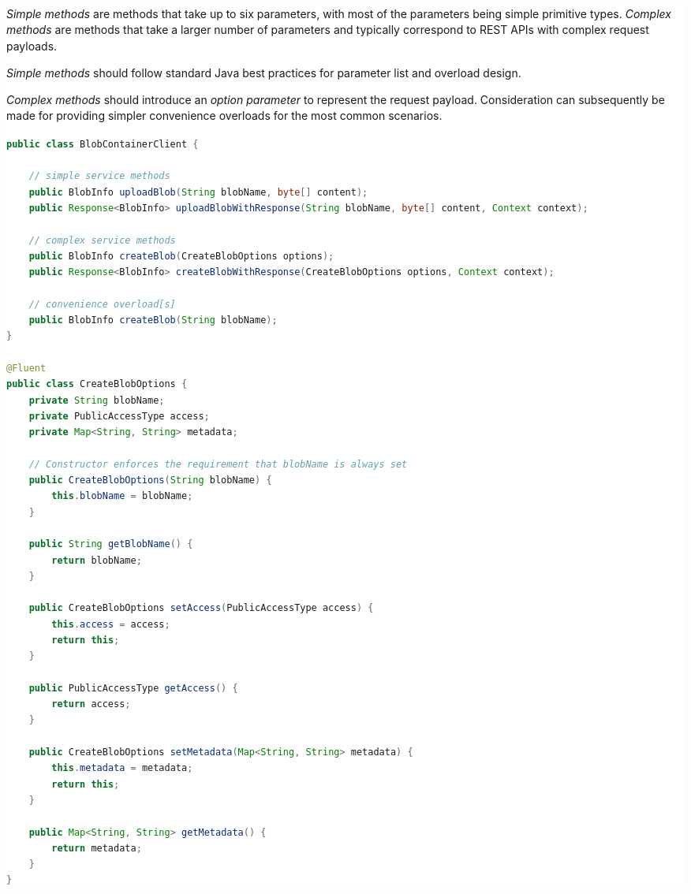 _Simple methods_ are methods that take up to six parameters, with most of the parameters being simple primitive types. _Complex methods_ are methods that take a larger number of parameters and typically correspond to REST APIs with complex request payloads.

_Simple methods_ should follow standard Java best practices for parameter list and overload design.

_Complex methods_ should introduce an _option parameter_ to represent the request payload. Consideration can subsequently be made for providing simpler convenience overloads for the most common scenarios.

```java
public class BlobContainerClient {

    // simple service methods
    public BlobInfo uploadBlob(String blobName, byte[] content);
    public Response<BlobInfo> uploadBlobWithResponse(String blobName, byte[] content, Context context);

    // complex service methods
    public BlobInfo createBlob(CreateBlobOptions options);
    public Response<BlobInfo> createBlobWithResponse(CreateBlobOptions options, Context context);

    // convenience overload[s]
    public BlobInfo createBlob(String blobName);
}

@Fluent
public class CreateBlobOptions {
    private String blobName;
    private PublicAccessType access;
    private Map<String, String> metadata;

    // Constructor enforces the requirement that blobName is always set
    public CreateBlobOptions(String blobName) {
        this.blobName = blobName;
    }

    public String getBlobName() {
        return blobName;
    }

    public CreateBlobOptions setAccess(PublicAccessType access) {
        this.access = access;
        return this;
    }

    public PublicAccessType getAccess() {
        return access;
    }

    public CreateBlobOptions setMetadata(Map<String, String> metadata) {
        this.metadata = metadata;
        return this;
    }

    public Map<String, String> getMetadata() {
        return metadata;
    }
}
```
